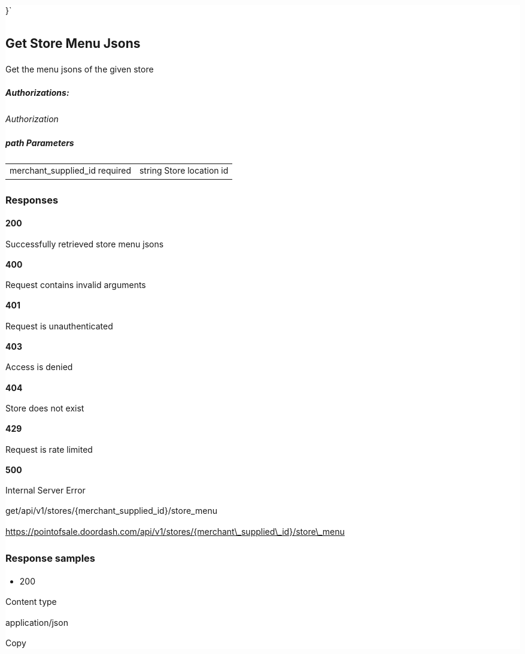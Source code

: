}`

## Get Store Menu Jsons

Get the menu jsons of the given store

##### Authorizations:

*Authorization*

##### path Parameters

|  |  |
| --- | --- |
| merchant\_supplied\_id required | string  Store location id |

### Responses

**200** 

Successfully retrieved store menu jsons

**400** 

Request contains invalid arguments

**401** 

Request is unauthenticated

**403** 

Access is denied

**404** 

Store does not exist

**429** 

Request is rate limited

**500** 

Internal Server Error

get/api/v1/stores/{merchant\_supplied\_id}/store\_menu

https://pointofsale.doordash.com/api/v1/stores/{merchant\_supplied\_id}/store\_menu

### Response samples

* 200

Content type

application/json

Copy
